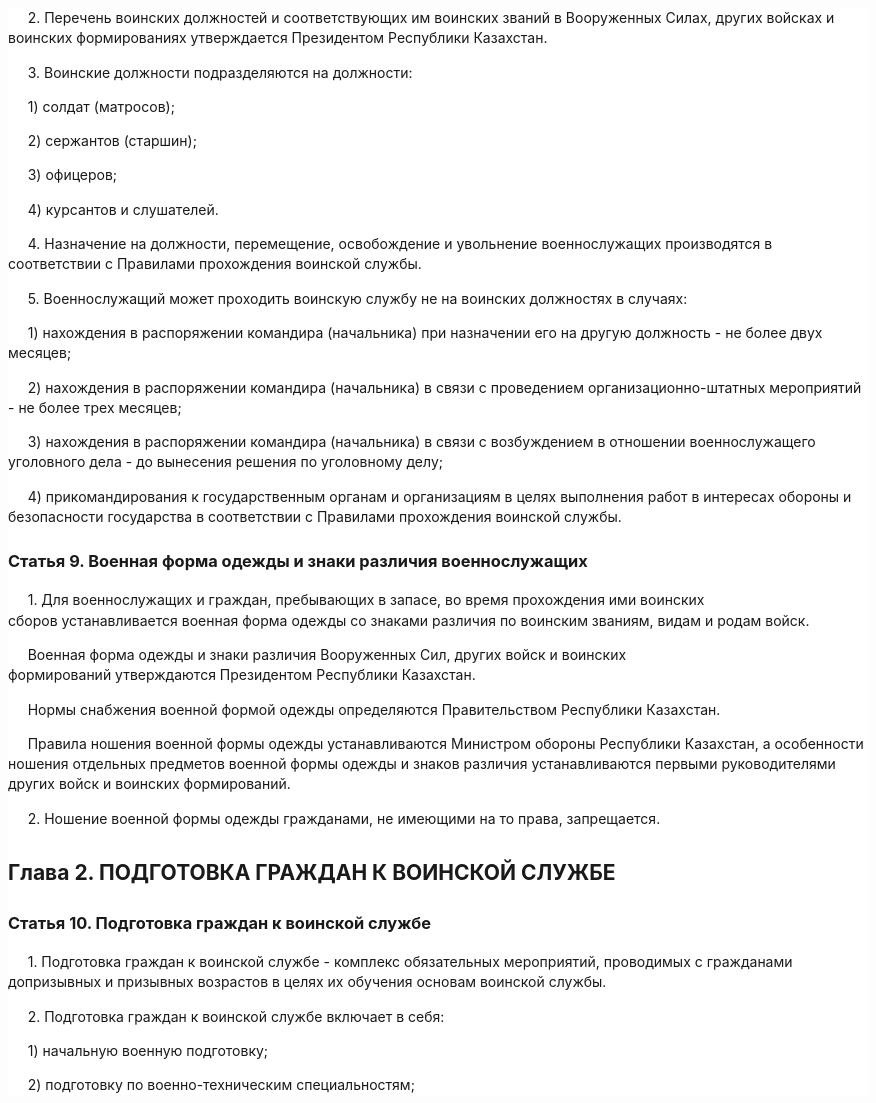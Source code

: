      2. Перечень воинских должностей и соответствующих им воинских званий в Вооруженных Силах, других войсках и воинских формированиях утверждается Президентом Республики Казахстан.

     3. Воинские должности подразделяются на должности:

     1) солдат (матросов);

     2) сержантов (старшин);

     3) офицеров;

     4) курсантов и слушателей.

     4. Назначение на должности, перемещение, освобождение и увольнение военнослужащих производятся в соответствии с Правилами прохождения воинской службы.

     5. Военнослужащий может проходить воинскую службу не на воинских должностях в случаях:

     1) нахождения в распоряжении командира (начальника) при назначении его на другую должность - не более двух месяцев;

     2) нахождения в распоряжении командира (начальника) в связи с проведением организационно-штатных мероприятий - не более трех месяцев;

     3) нахождения в распоряжении командира (начальника) в связи с возбуждением в отношении военнослужащего уголовного дела - до вынесения решения по уголовному делу;

     4) прикомандирования к государственным органам и организациям в целях выполнения работ в интересах обороны и безопасности государства в соответствии с Правилами прохождения воинской службы.

### Статья 9. Военная форма одежды и знаки различия военнослужащих

     1. Для военнослужащих и граждан, пребывающих в запасе, во время прохождения ими воинских сборов устанавливается военная форма одежды со знаками различия по воинским званиям, видам и родам войск.

     Военная форма одежды и знаки различия Вооруженных Сил, других войск и воинских формирований утверждаются Президентом Республики Казахстан.

     Нормы снабжения военной формой одежды определяются Правительством Республики Казахстан.

     Правила ношения военной формы одежды устанавливаются Министром обороны Республики Казахстан, а особенности ношения отдельных предметов военной формы одежды и знаков различия устанавливаются первыми руководителями других войск и воинских формирований.

     2. Ношение военной формы одежды гражданами, не имеющими на то права, запрещается.

## Глава 2. ПОДГОТОВКА ГРАЖДАН К ВОИНСКОЙ СЛУЖБЕ

### Статья 10. Подготовка граждан к воинской службе

     1. Подготовка граждан к воинской службе - комплекс обязательных мероприятий, проводимых с гражданами допризывных и призывных возрастов в целях их обучения основам воинской службы.

     2. Подготовка граждан к воинской службе включает в себя:

     1) начальную военную подготовку;

     2) подготовку по военно-техническим специальностям;
